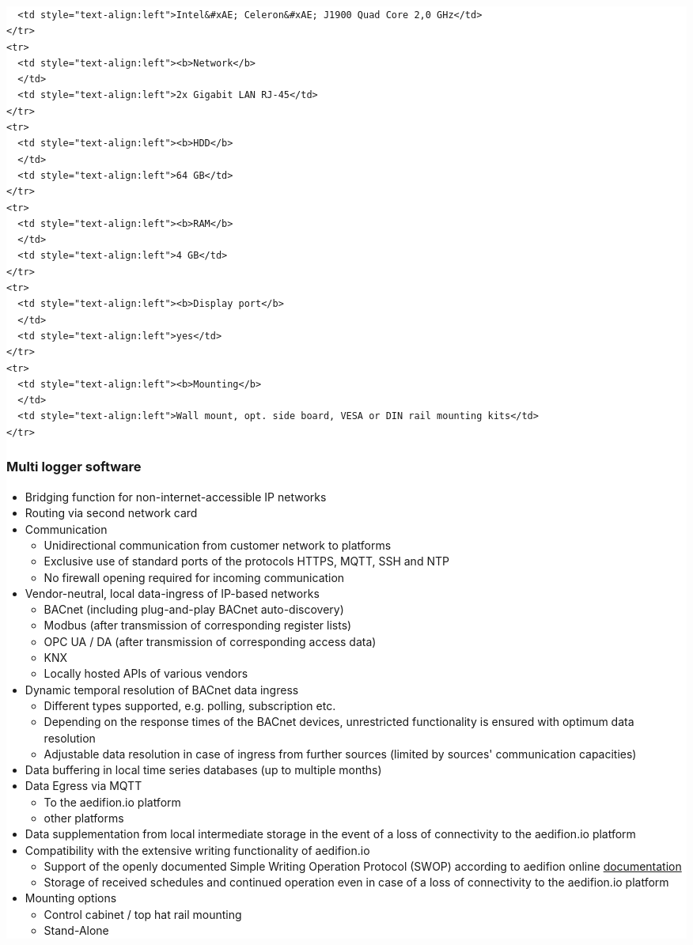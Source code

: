       <td style="text-align:left">Intel&#xAE; Celeron&#xAE; J1900 Quad Core 2,0 GHz</td>
    </tr>
    <tr>
      <td style="text-align:left"><b>Network</b>
      </td>
      <td style="text-align:left">2x Gigabit LAN RJ-45</td>
    </tr>
    <tr>
      <td style="text-align:left"><b>HDD</b>
      </td>
      <td style="text-align:left">64 GB</td>
    </tr>
    <tr>
      <td style="text-align:left"><b>RAM</b>
      </td>
      <td style="text-align:left">4 GB</td>
    </tr>
    <tr>
      <td style="text-align:left"><b>Display port</b>
      </td>
      <td style="text-align:left">yes</td>
    </tr>
    <tr>
      <td style="text-align:left"><b>Mounting</b>
      </td>
      <td style="text-align:left">Wall mount, opt. side board, VESA or DIN rail mounting kits</td>
    </tr>
  </tbody>
</table>

### Multi logger software

* Bridging function for non-internet-accessible IP networks
* Routing via second network card 
* Communication 
  * Unidirectional communication from customer network to platforms 
  * Exclusive use of standard ports of the protocols HTTPS, MQTT, SSH and NTP 
  * No firewall opening required for incoming communication 
* Vendor-neutral, local data-ingress of IP-based networks
  * BACnet \(including plug-and-play BACnet auto-discovery\) 
  * Modbus \(after transmission of corresponding register lists\) 
  * OPC UA / DA \(after transmission of corresponding access data\)
  * KNX 
  * Locally hosted APIs of various vendors
* Dynamic temporal resolution of BACnet data ingress 
  * Different types supported, e.g. polling, subscription etc.
  * Depending on the response times of the BACnet devices, unrestricted functionality is ensured with optimum data resolution 
  * Adjustable data resolution in case of ingress from further sources \(limited by sources' communication capacities\)  
* Data buffering in local time series databases \(up to multiple months\)  
* Data Egress via MQTT
  * To the aedifion.io platform
  * other platforms
* Data supplementation from local intermediate storage in the event of a loss of connectivity to the aedifion.io platform 
* Compatibility with the extensive writing functionality of aedifion.io 
  * Support of the openly documented Simple Writing Operation Protocol \(SWOP\) according to aedifion online [documentation](https://docs.aedifion.io/docs/developers/writing-protocol) 
  * Storage of received schedules and continued operation even in case of a loss of connectivity to the aedifion.io platform 
* Mounting options 
  * Control cabinet / top hat rail mounting 
  * Stand-Alone 